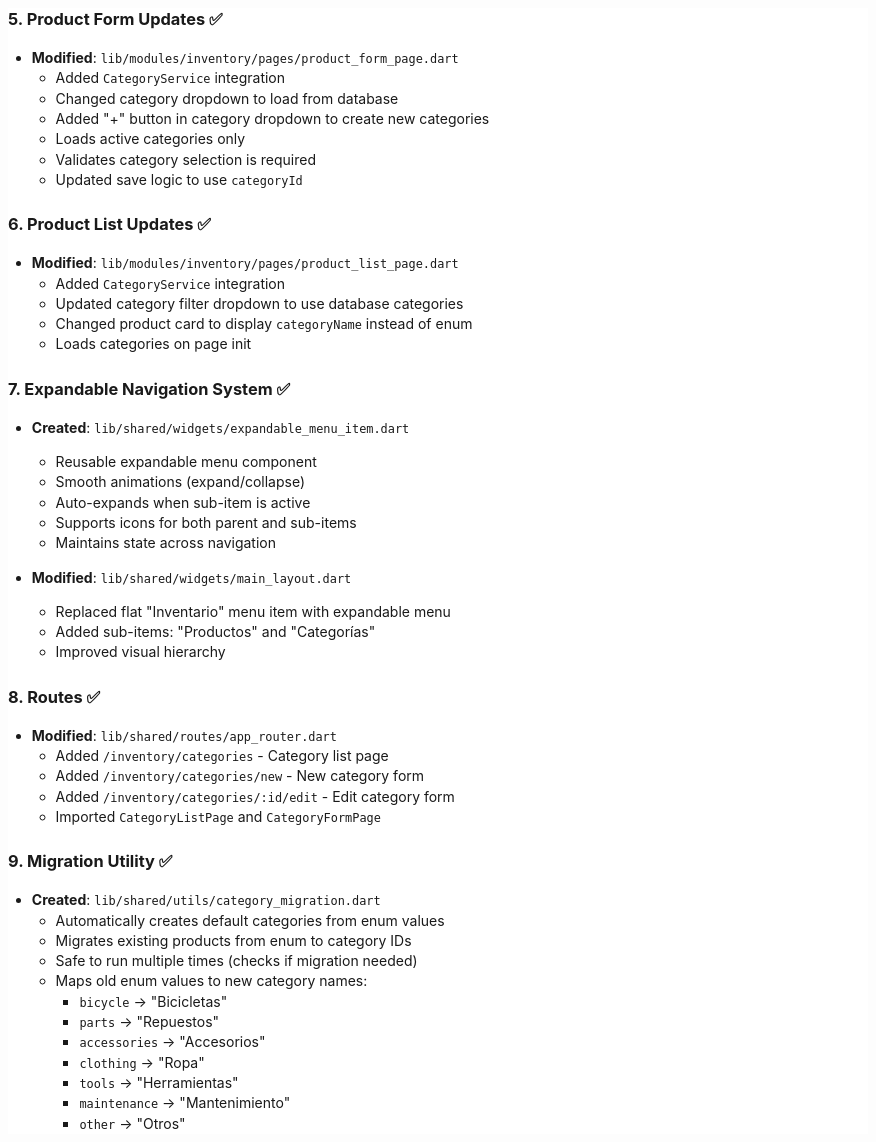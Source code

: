 ### 5. **Product Form Updates** ✅
- **Modified**: `lib/modules/inventory/pages/product_form_page.dart`
  - Added `CategoryService` integration
  - Changed category dropdown to load from database
  - Added "+" button in category dropdown to create new categories
  - Loads active categories only
  - Validates category selection is required
  - Updated save logic to use `categoryId`

### 6. **Product List Updates** ✅
- **Modified**: `lib/modules/inventory/pages/product_list_page.dart`
  - Added `CategoryService` integration
  - Updated category filter dropdown to use database categories
  - Changed product card to display `categoryName` instead of enum
  - Loads categories on page init

### 7. **Expandable Navigation System** ✅
- **Created**: `lib/shared/widgets/expandable_menu_item.dart`
  - Reusable expandable menu component
  - Smooth animations (expand/collapse)
  - Auto-expands when sub-item is active
  - Supports icons for both parent and sub-items
  - Maintains state across navigation

- **Modified**: `lib/shared/widgets/main_layout.dart`
  - Replaced flat "Inventario" menu item with expandable menu
  - Added sub-items: "Productos" and "Categorías"
  - Improved visual hierarchy

### 8. **Routes** ✅
- **Modified**: `lib/shared/routes/app_router.dart`
  - Added `/inventory/categories` - Category list page
  - Added `/inventory/categories/new` - New category form
  - Added `/inventory/categories/:id/edit` - Edit category form
  - Imported `CategoryListPage` and `CategoryFormPage`

### 9. **Migration Utility** ✅
- **Created**: `lib/shared/utils/category_migration.dart`
  - Automatically creates default categories from enum values
  - Migrates existing products from enum to category IDs
  - Safe to run multiple times (checks if migration needed)
  - Maps old enum values to new category names:
    - `bicycle` → "Bicicletas"
    - `parts` → "Repuestos"
    - `accessories` → "Accesorios"
    - `clothing` → "Ropa"
    - `tools` → "Herramientas"
    - `maintenance` → "Mantenimiento"
    - `other` → "Otros"
